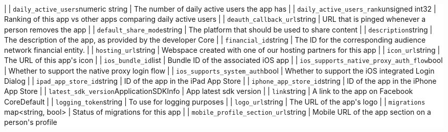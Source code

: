  |
| `daily_active_users`numeric string | The number of daily active users the app has
 |
| `daily_active_users_rank`unsigned int32 | Ranking of this app vs other apps comparing daily active users
 |
| `deauth_callback_url`string | URL that is pinged whenever a person removes the app
 |
| `default_share_mode`string | The platform that should be used to share content
 |
| `description`string | The description of the app, as provided by the developer
Core |
| `financial_id`string | The ID for the corresponding audience network financial entity.
 |
| `hosting_url`string | Webspace created with one of our hosting partners for this app
 |
| `icon_url`string | The URL of this app's icon
 |
| `ios_bundle_id`list<string> | Bundle ID of the associated iOS app
 |
| `ios_supports_native_proxy_auth_flow`bool | Whether to support the native proxy login flow
 |
| `ios_supports_system_auth`bool | Whether to support the iOS integrated Login Dialog
 |
| `ipad_app_store_id`string | ID of the app in the iPad App Store
 |
| `iphone_app_store_id`string | ID of the app in the iPhone App Store
 |
| `latest_sdk_version`ApplicationSDKInfo | App latest sdk version
 |
| `link`string | A link to the app on Facebook
CoreDefault |
| `logging_token`string | To use for logging purposes
 |
| `logo_url`string | The URL of the app's logo
 |
| `migrations`map<string, bool> | Status of migrations for this app
 |
| `mobile_profile_section_url`string | Mobile URL of the app section on a person's profile